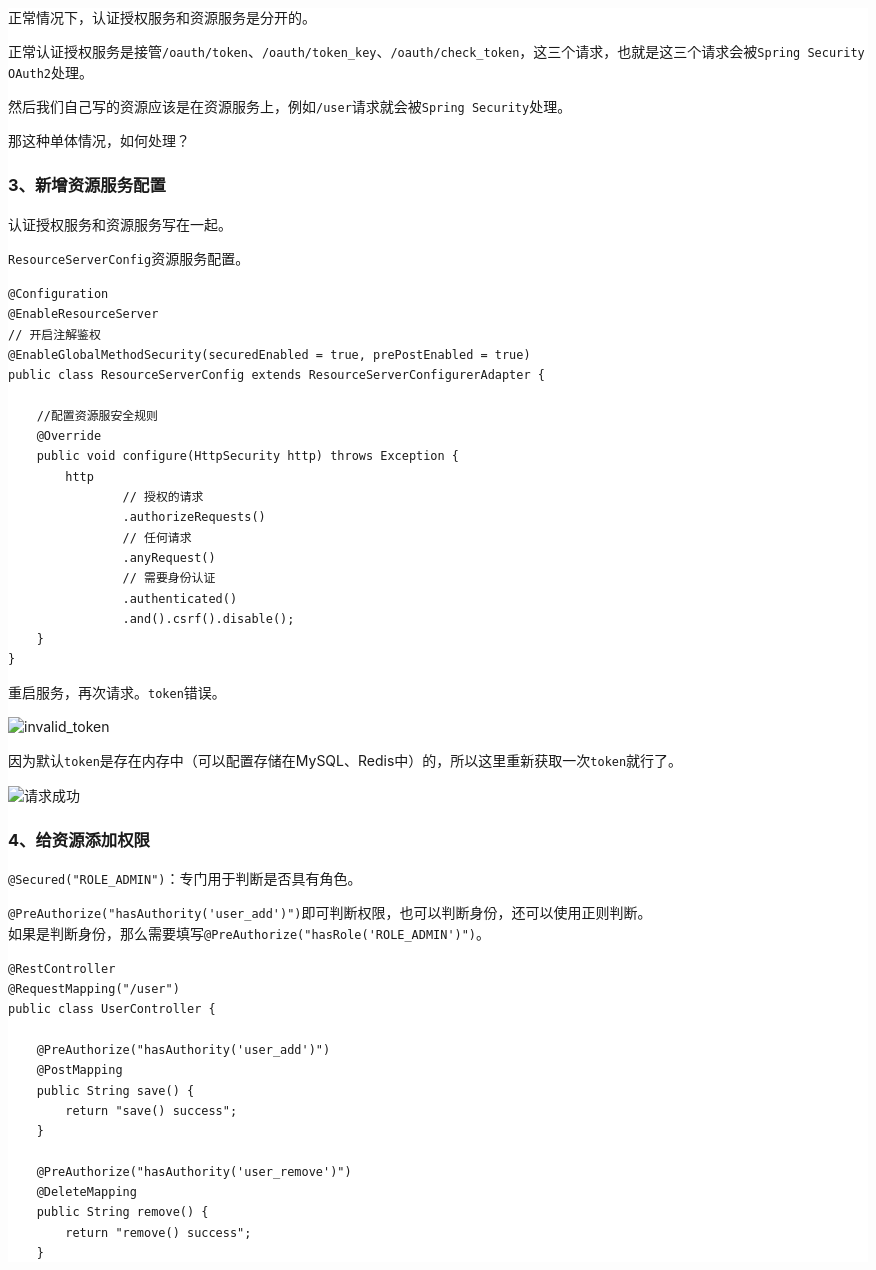 正常情况下，认证授权服务和资源服务是分开的。

正常认证授权服务是接管`/oauth/token`、`/oauth/token_key`、`/oauth/check_token`，这三个请求，也就是这三个请求会被`Spring Security OAuth2`处理。

然后我们自己写的资源应该是在资源服务上，例如`/user`请求就会被`Spring Security`处理。

那这种单体情况，如何处理？

### 3、新增资源服务配置

认证授权服务和资源服务写在一起。

`ResourceServerConfig`资源服务配置。

```
@Configuration
@EnableResourceServer
// 开启注解鉴权
@EnableGlobalMethodSecurity(securedEnabled = true, prePostEnabled = true)
public class ResourceServerConfig extends ResourceServerConfigurerAdapter {

    //配置资源服安全规则
    @Override
    public void configure(HttpSecurity http) throws Exception {
        http
                // 授权的请求
                .authorizeRequests()
                // 任何请求
                .anyRequest()
                // 需要身份认证
                .authenticated()
                .and().csrf().disable();
    }
}
```

重启服务，再次请求。`token`错误。

![invalid_token](https://rcbb-blog.oss-cn-guangzhou.aliyuncs.com/2022/10/20221004150634-9513dd.png?x-oss-process=style/yuantu_shuiyin)

因为默认`token`是存在内存中（可以配置存储在MySQL、Redis中）的，所以这里重新获取一次`token`就行了。

![请求成功](https://rcbb-blog.oss-cn-guangzhou.aliyuncs.com/2022/10/20221004150754-7a4c09.png?x-oss-process=style/yuantu_shuiyin)

### 4、给资源添加权限

`@Secured("ROLE_ADMIN")`：专门用于判断是否具有角色。

`@PreAuthorize("hasAuthority('user_add')")`即可判断权限，也可以判断身份，还可以使用正则判断。  
如果是判断身份，那么需要填写`@PreAuthorize("hasRole('ROLE_ADMIN')")`。

```
@RestController
@RequestMapping("/user")
public class UserController {

    @PreAuthorize("hasAuthority('user_add')")
    @PostMapping
    public String save() {
        return "save() success";
    }

    @PreAuthorize("hasAuthority('user_remove')")
    @DeleteMapping
    public String remove() {
        return "remove() success";
    }
```